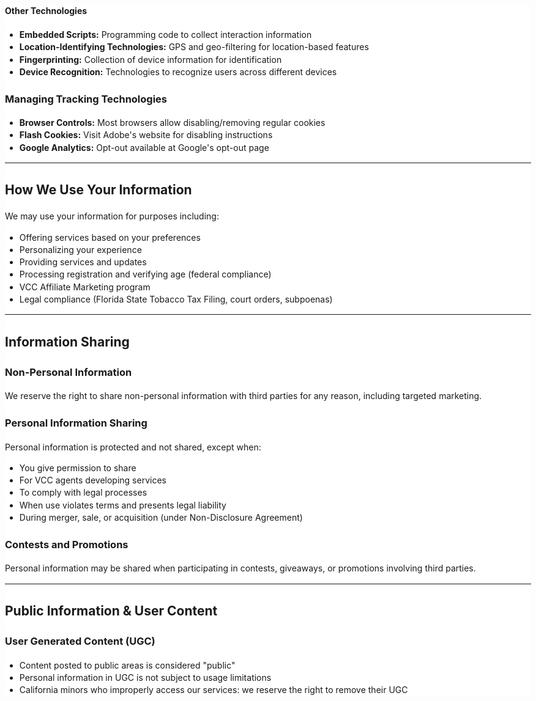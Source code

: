 #### Other Technologies
- **Embedded Scripts:** Programming code to collect interaction information
- **Location-Identifying Technologies:** GPS and geo-filtering for location-based features
- **Fingerprinting:** Collection of device information for identification
- **Device Recognition:** Technologies to recognize users across different devices

### Managing Tracking Technologies
- **Browser Controls:** Most browsers allow disabling/removing regular cookies
- **Flash Cookies:** Visit Adobe's website for disabling instructions
- **Google Analytics:** Opt-out available at Google's opt-out page

---

## How We Use Your Information

We may use your information for purposes including:
- Offering services based on your preferences
- Personalizing your experience
- Providing services and updates
- Processing registration and verifying age (federal compliance)
- VCC Affiliate Marketing program
- Legal compliance (Florida State Tobacco Tax Filing, court orders, subpoenas)

---

## Information Sharing

### Non-Personal Information
We reserve the right to share non-personal information with third parties for any reason, including targeted marketing.

### Personal Information Sharing
Personal information is protected and not shared, except when:
- You give permission to share
- For VCC agents developing services
- To comply with legal processes
- When use violates terms and presents legal liability
- During merger, sale, or acquisition (under Non-Disclosure Agreement)

### Contests and Promotions
Personal information may be shared when participating in contests, giveaways, or promotions involving third parties.

---

## Public Information & User Content

### User Generated Content (UGC)
- Content posted to public areas is considered "public"
- Personal information in UGC is not subject to usage limitations
- California minors who improperly access our services: we reserve the right to remove their UGC
